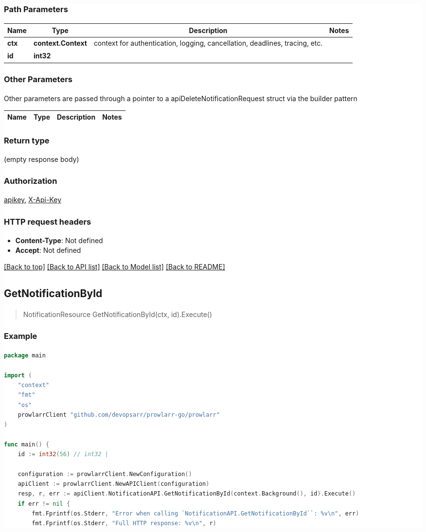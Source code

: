 ```go
```

### Path Parameters


Name | Type | Description  | Notes
------------- | ------------- | ------------- | -------------
**ctx** | **context.Context** | context for authentication, logging, cancellation, deadlines, tracing, etc.
**id** | **int32** |  | 

### Other Parameters

Other parameters are passed through a pointer to a apiDeleteNotificationRequest struct via the builder pattern


Name | Type | Description  | Notes
------------- | ------------- | ------------- | -------------


### Return type

 (empty response body)

### Authorization

[apikey](../README.md#apikey), [X-Api-Key](../README.md#X-Api-Key)

### HTTP request headers

- **Content-Type**: Not defined
- **Accept**: Not defined

[[Back to top]](#) [[Back to API list]](../README.md#documentation-for-api-endpoints)
[[Back to Model list]](../README.md#documentation-for-models)
[[Back to README]](../README.md)


## GetNotificationById

> NotificationResource GetNotificationById(ctx, id).Execute()



### Example

```go
package main

import (
	"context"
	"fmt"
	"os"
	prowlarrClient "github.com/devopsarr/prowlarr-go/prowlarr"
)

func main() {
	id := int32(56) // int32 | 

	configuration := prowlarrClient.NewConfiguration()
	apiClient := prowlarrClient.NewAPIClient(configuration)
	resp, r, err := apiClient.NotificationAPI.GetNotificationById(context.Background(), id).Execute()
	if err != nil {
		fmt.Fprintf(os.Stderr, "Error when calling `NotificationAPI.GetNotificationById``: %v\n", err)
		fmt.Fprintf(os.Stderr, "Full HTTP response: %v\n", r)
```